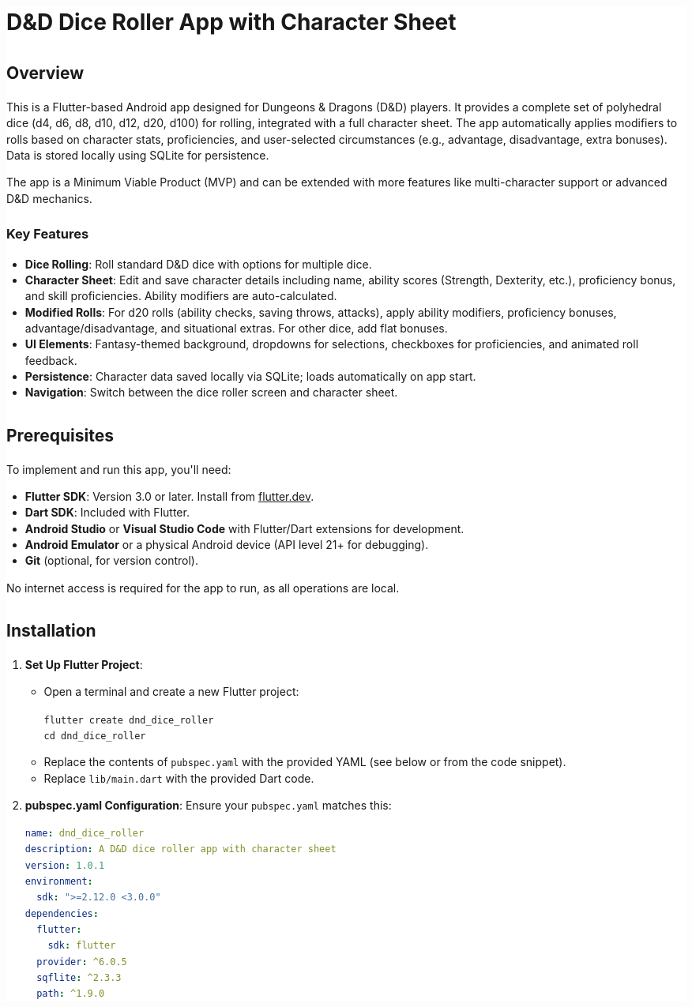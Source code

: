 # D&D Dice Roller App with Character Sheet

## Overview

This is a Flutter-based Android app designed for Dungeons & Dragons (D&D) players. It provides a complete set of polyhedral dice (d4, d6, d8, d10, d12, d20, d100) for rolling, integrated with a full character sheet. The app automatically applies modifiers to rolls based on character stats, proficiencies, and user-selected circumstances (e.g., advantage, disadvantage, extra bonuses). Data is stored locally using SQLite for persistence.

The app is a Minimum Viable Product (MVP) and can be extended with more features like multi-character support or advanced D&D mechanics.

### Key Features
- **Dice Rolling**: Roll standard D&D dice with options for multiple dice.
- **Character Sheet**: Edit and save character details including name, ability scores (Strength, Dexterity, etc.), proficiency bonus, and skill proficiencies. Ability modifiers are auto-calculated.
- **Modified Rolls**: For d20 rolls (ability checks, saving throws, attacks), apply ability modifiers, proficiency bonuses, advantage/disadvantage, and situational extras. For other dice, add flat bonuses.
- **UI Elements**: Fantasy-themed background, dropdowns for selections, checkboxes for proficiencies, and animated roll feedback.
- **Persistence**: Character data saved locally via SQLite; loads automatically on app start.
- **Navigation**: Switch between the dice roller screen and character sheet.

## Prerequisites

To implement and run this app, you'll need:
- **Flutter SDK**: Version 3.0 or later. Install from [flutter.dev](https://flutter.dev/docs/get-started/install).
- **Dart SDK**: Included with Flutter.
- **Android Studio** or **Visual Studio Code** with Flutter/Dart extensions for development.
- **Android Emulator** or a physical Android device (API level 21+ for debugging).
- **Git** (optional, for version control).

No internet access is required for the app to run, as all operations are local.

## Installation

1. **Set Up Flutter Project**:
   - Open a terminal and create a new Flutter project:
     ```
     flutter create dnd_dice_roller
     cd dnd_dice_roller
     ```
   - Replace the contents of `pubspec.yaml` with the provided YAML (see below or from the code snippet).
   - Replace `lib/main.dart` with the provided Dart code.

2. **pubspec.yaml Configuration**:
   Ensure your `pubspec.yaml` matches this:
   ```yaml
   name: dnd_dice_roller
   description: A D&D dice roller app with character sheet
   version: 1.0.1
   environment:
     sdk: ">=2.12.0 <3.0.0"
   dependencies:
     flutter:
       sdk: flutter
     provider: ^6.0.5
     sqflite: ^2.3.3
     path: ^1.9.0
   ```